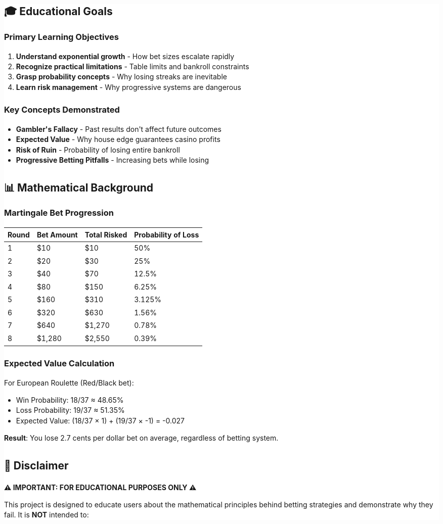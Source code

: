 ## 🎓 Educational Goals

### Primary Learning Objectives

1. **Understand exponential growth** - How bet sizes escalate rapidly
2. **Recognize practical limitations** - Table limits and bankroll constraints  
3. **Grasp probability concepts** - Why losing streaks are inevitable
4. **Learn risk management** - Why progressive systems are dangerous

### Key Concepts Demonstrated

- **Gambler's Fallacy** - Past results don't affect future outcomes
- **Expected Value** - Why house edge guarantees casino profits
- **Risk of Ruin** - Probability of losing entire bankroll
- **Progressive Betting Pitfalls** - Increasing bets while losing

## 📊 Mathematical Background

### Martingale Bet Progression

| Round | Bet Amount | Total Risked | Probability of Loss |
|-------|------------|--------------|---------------------|
| 1     | $10        | $10          | 50%                 |
| 2     | $20        | $30          | 25%                 |
| 3     | $40        | $70          | 12.5%               |
| 4     | $80        | $150         | 6.25%               |
| 5     | $160       | $310         | 3.125%              |
| 6     | $320       | $630         | 1.56%               |
| 7     | $640       | $1,270       | 0.78%               |
| 8     | $1,280     | $2,550       | 0.39%               |

### Expected Value Calculation

For European Roulette (Red/Black bet):
- Win Probability: 18/37 ≈ 48.65%
- Loss Probability: 19/37 ≈ 51.35%  
- Expected Value: (18/37 × 1) + (19/37 × -1) = -0.027

**Result**: You lose 2.7 cents per dollar bet on average, regardless of betting system.

## 🚨 Disclaimer

**⚠️ IMPORTANT: FOR EDUCATIONAL PURPOSES ONLY ⚠️**

This project is designed to educate users about the mathematical principles behind betting strategies and demonstrate why they fail. It is **NOT** intended to:
